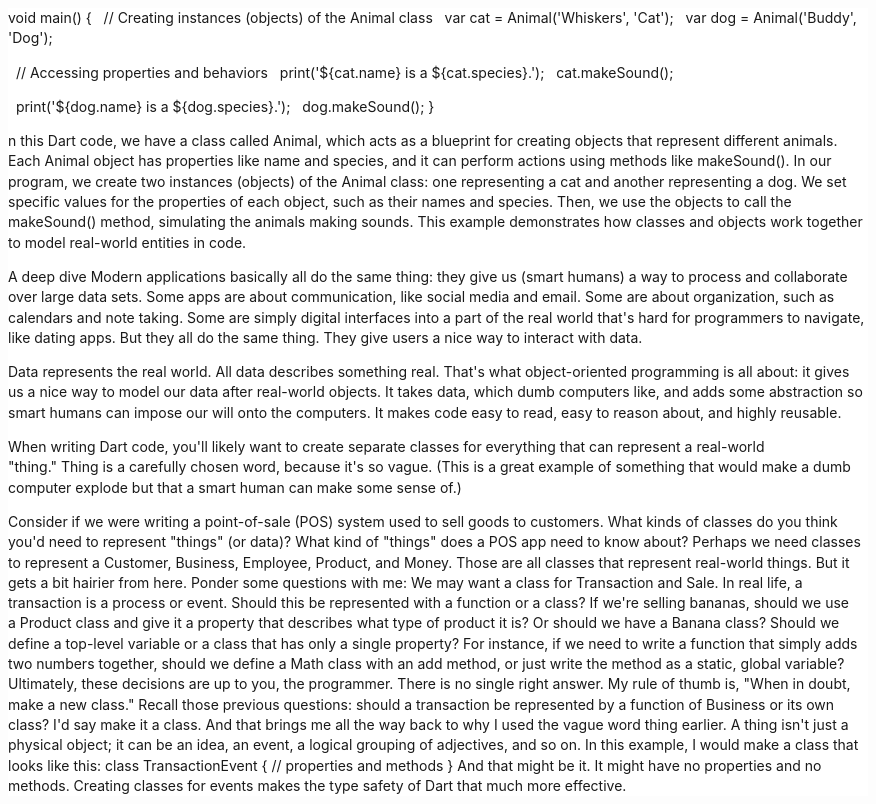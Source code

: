 void main() {
  // Creating instances (objects) of the Animal class
  var cat = Animal('Whiskers', 'Cat');
  var dog = Animal('Buddy', 'Dog');

  // Accessing properties and behaviors
  print('${cat.name} is a ${cat.species}.');
  cat.makeSound();

  print('${dog.name} is a ${dog.species}.');
  dog.makeSound();
}


n this Dart code, we have a class called Animal, which acts as a blueprint for creating objects that represent different animals. Each Animal object has properties like name and species, and it can perform actions using methods like makeSound(). In our program, we create two instances (objects) of the Animal class: one representing a cat and another representing a dog. We set specific values for the properties of each object, such as their names and species. Then, we use the objects to call the makeSound() method, simulating the animals making sounds. This example demonstrates how classes and objects work together to model real-world entities in code.


A deep dive
Modern applications basically all do the same thing: they give us (smart humans) a way to process and collaborate over large data sets. Some apps are about communication, like social media and email. Some are about organization, such as calendars and note taking. Some are simply digital interfaces into a part of the real world that's hard for programmers to navigate, like dating apps. But they all do the same thing. They give users a nice way to interact with data.

Data represents the real world. All data describes something real. That's what object-oriented programming is all about: it gives us a nice way to model our data after real-world objects. It takes data, which dumb computers like, and adds some abstraction so smart humans can impose our will onto the computers. It makes code easy to read, easy to reason about, and highly reusable.

When writing Dart code, you'll likely want to create separate classes for everything that can represent a real-world "thing." Thing is a carefully chosen word, because it's so vague. (This is a great example of something that would make a dumb computer explode but that a smart human can make some sense of.)

Consider if we were writing a point-of-sale (POS) system used to sell goods to customers. What kinds of classes do you think you'd need to represent "things" (or data)? What kind of "things" does a POS app need to know about? Perhaps we need classes to represent a Customer, Business, Employee, Product, and Money. Those are all classes that represent real-world things. But it gets a bit hairier from here.
Ponder some questions with me:
We may want a class for Transaction and Sale. In real life, a transaction is a process or event. Should this be represented with a function or a class?
If we're selling bananas, should we use a Product class and give it a property that describes what type of product it is? Or should we have a Banana class?
Should we define a top-level variable or a class that has only a single property? For instance, if we need to write a function that simply adds two numbers together, should we define a Math class with an add method, or just write the method as a static, global variable?
Ultimately, these decisions are up to you, the programmer. There is no single right answer.
My rule of thumb is, "When in doubt, make a new class." Recall those previous questions: should a transaction be represented by a function of Business or its own class? I'd say make it a class. And that brings me all the way back to why I used the vague word thing earlier. A thing isn't just a physical object; it can be an idea, an event, a logical grouping of adjectives, and so on. In this example, I would make a class that looks like this:
class TransactionEvent {
// properties and methods
}
And that might be it. It might have no properties and no methods. Creating classes for events makes the type safety of Dart that much more effective.
